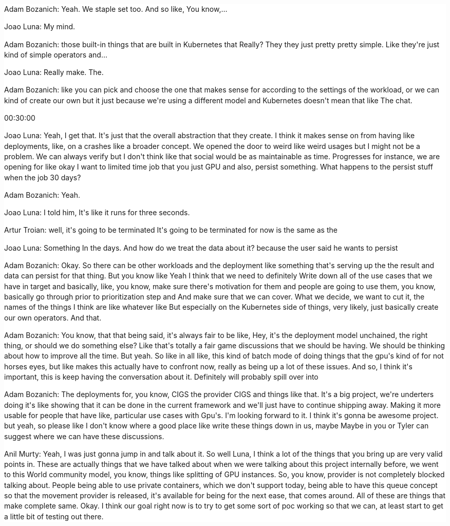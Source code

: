Adam Bozanich: Yeah. We staple set too. And so like, You know,…

Joao Luna: My mind.

Adam Bozanich: those built-in things that are built in Kubernetes that Really? They they just pretty pretty simple. Like they're just kind of simple operators and…

Joao Luna: Really make. The.

Adam Bozanich: like you can pick and choose the one that makes sense for according to the settings of the workload, or we can kind of create our own but it just because we're using a different model and Kubernetes doesn't mean that like The chat.

00:30:00

Joao Luna: Yeah, I get that. It's just that the overall abstraction that they create. I think it makes sense on from having like deployments, like, on a crashes like a broader concept. We opened the door to weird like weird usages but I might not be a problem. We can always verify but I don't think like that social would be as maintainable as time. Progresses for instance, we are opening for like okay I want to limited time job that you just GPU and also, persist something. What happens to the persist stuff when the job 30 days?

Adam Bozanich: Yeah.

Joao Luna: I told him, It's like it runs for three seconds.

Artur Troian: well, it's going to be terminated It's going to be terminated for now is the same as the

Joao Luna: Something In the days. And how do we treat the data about it? because the user said he wants to persist

Adam Bozanich:  Okay. So there can be other workloads and the deployment like something that's serving up the the result and data can persist for that thing. But you know like Yeah I think that we need to definitely Write down all of the use cases that we have in target and basically, like, you know, make sure there's motivation for them and people are going to use them, you know, basically go through prior to prioritization step and And make sure that we can cover. What we decide, we want to cut it, the names of the things I think are like whatever like But especially on the Kubernetes side of things, very likely, just basically create our own operators. And that.

Adam Bozanich:  You know, that that being said, it's always fair to be like, Hey, it's the deployment model unchained, the right thing, or should we do something else? Like that's totally a fair game discussions that we should be having. We should be thinking about how to improve all the time. But yeah. So like in all like, this kind of batch mode of doing things that the gpu's kind of for not horses eyes, but like makes this actually have to confront now, really as being up a lot of these issues. And so, I think it's important, this is keep having the conversation about it. Definitely will probably spill over into

Adam Bozanich:  The deployments for, you know, CIGS the provider CIGS and things like that. It's a big project, we're underters doing it's like showing that it can be done in the current framework and we'll just have to continue shipping away. Making it more usable for people that have like, particular use cases with Gpu's. I'm looking forward to it. I think it's gonna be awesome project. but yeah, so please like I don't know where a good place like write these things down in us, maybe Maybe in you or Tyler can suggest where we can have these discussions.

Anil Murty: Yeah, I was just gonna jump in and talk about it. So well Luna, I think a lot of the things that you bring up are very valid points in. These are actually things that we have talked about when we were talking about this project internally before, we went to this World community model, you know, things like splitting of GPU instances. So, you know, provider is not completely blocked talking about. People being able to use private containers, which we don't support today, being able to have this queue concept so that the movement provider is released, it's available for being for the next ease, that comes around. All of these are things that make complete same. Okay. I think our goal right now is to try to get some sort of poc working so that we can, at least start to get a little bit of testing out there.
